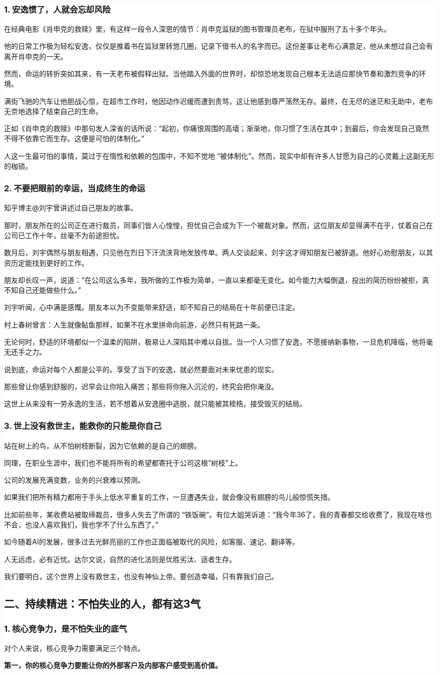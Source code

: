 ### 1\. 安逸惯了，人就会忘却风险

在经典电影《肖申克的救赎》里，有这样一段令人深思的情节：肖申克监狱的图书管理员老布，在狱中服刑了五十多个年头。

他的日常工作极为轻松安逸，仅仅是推着书在监狱里转悠几圈，记录下借书人的名字而已。这份差事让老布心满意足，他从未想过自己会有离开肖申克的一天。

然而，命运的转折突如其来，有一天老布被假释出狱。当他踏入外面的世界时，却惊恐地发现自己根本无法适应那快节奏和激烈竞争的环境。

满街飞驰的汽车让他胆战心惊，在超市工作时，他因动作迟缓而遭到责骂，这让他感到尊严荡然无存。最终，在无尽的迷茫和无助中，老布无奈地选择了结束自己的生命。

正如《肖申克的救赎》中那句发人深省的话所说：“起初，你痛恨周围的高墙；渐渐地，你习惯了生活在其中；到最后，你会发现自己竟然不得不依靠它而生存。这便是可怕的体制化。”

人这一生最可怕的事情，莫过于在惰性和依赖的包围中，不知不觉地 “被体制化”。然而，现实中却有许多人甘愿为自己的心灵戴上这副无形的枷锁。

### 2\. 不要把眼前的幸运，当成终生的命运

知乎博主@刘宇曾讲述过自己朋友的故事。

那时，朋友所在的公司正在进行裁员，同事们皆人心惶惶，担忧自己会成为下一个被裁对象。然而，这位朋友却显得满不在乎，仗着自己在公司已工作十年，丝毫不为前途担忧。

数月后，刘宇偶然与朋友相遇，只见他在烈日下汗流浃背地发放传单。两人交谈起来，刘宇这才得知朋友已被辞退。他好心劝慰朋友，以其资历定能找到更好的工作。

朋友却长叹一声，说道：“在公司这么多年，我所做的工作极为简单，一直以来都毫无变化。如今能力大幅倒退，投出的简历纷纷被拒，真不知自己还能做些什么。”

刘宇听闻，心中满是感慨。朋友本以为不变能带来舒适，却不知自己的结局在十年前便已注定。

村上春树曾言：人生就像鲇鱼那样，如果不在水里拼命向前游，必然只有死路一条。

无论何时，舒适的环境都似一个温柔的陷阱，极易让人深陷其中难以自拔。当一个人习惯了安逸，不愿接纳新事物，一旦危机降临，他将毫无还手之力。

说到底，命运对每个人都是公平的。享受了当下的安逸，就必然要面对未来忧患的现实。

那些曾让你感到舒服的，迟早会让你陷入痛苦；那些将你拖入沉沦的，终究会把你淹没。

这世上从来没有一劳永逸的生活，若不想着从安逸圈中逃脱，就只能被其桎梏，接受毁灭的结局。

### 3\. 世上没有救世主，能救你的只能是你自己

站在树上的鸟，从不怕树枝断裂，因为它依赖的是自己的翅膀。

同理，在职业生涯中，我们也不能将所有的希望都寄托于公司这根“树枝”上。

公司的发展充满变数，业务的兴衰难以预测。

如果我们把所有精力都用于手头上低水平重复的工作，一旦遭遇失业，就会像没有翅膀的鸟儿般惊慌失措。

比如前些年，某收费站被取缔裁员，很多人失去了所谓的 “铁饭碗”。有位大姐哭诉道：“我今年36了，我的青春都交给收费了，我现在啥也不会，也没人喜欢我们，我也学不了什么东西了。”

如今随着AI的发展，很多过去光鲜亮丽的工作也正面临被取代的风险，如客服、速记、翻译等。

人无远虑，必有近忧。达尔文说，自然的进化法则是优胜劣汰、适者生存。

我们要明白，这个世界上没有救世主，也没有神仙上帝。要创造幸福，只有靠我们自己。

## 二、持续精进：不怕失业的人，都有这3气

### 1\. 核心竞争力，是不怕失业的底气

对个人来说，核心竞争力需要满足三个特点。

**第一，你的核心竞争力要能让你的外部客户及内部客户感受到高价值。**
